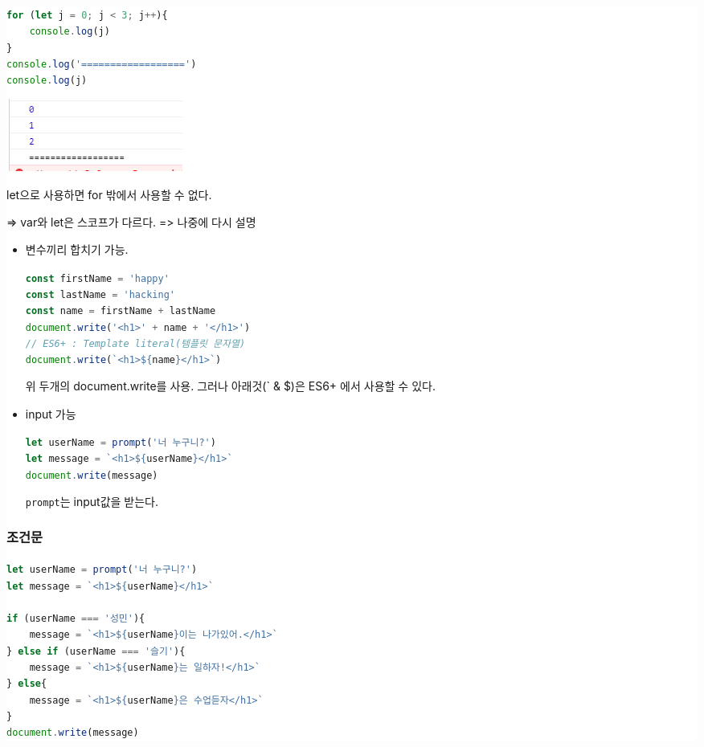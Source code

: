 
  ```js
  for (let j = 0; j < 3; j++){
      console.log(j)
  }
  console.log('==================')
  console.log(j)
  ```

  ![1556587417060](.\img\1556587417060.png)

  

  let으로 사용하면 for 밖에서 사용할 수 없다.

  => var와 let은 스코프가 다르다. => 나중에 다시 설명

  

  

+ 변수끼리 합치기 가능.

  ```javascript
  const firstName = 'happy'
  const lastName = 'hacking'
  const name = firstName + lastName
  document.write('<h1>' + name + '</h1>')
  // ES6+ : Template literal(템플릿 문자열)
  document.write(`<h1>${name}</h1>`)
  ```

  위 두개의 document.write를 사용.  그러나 아래것(` & $)은 ES6+ 에서 사용할 수 있다.

+ input 가능

  ```js
  let userName = prompt('너 누구니?')
  let message = `<h1>${userName}</h1>`
  document.write(message)
  ```

  `prompt`는 input값을 받는다.



### 조건문



```js
let userName = prompt('너 누구니?')
let message = `<h1>${userName}</h1>`

if (userName === '성민'){
    message = `<h1>${userName}이는 나가있어.</h1>`
} else if (userName === '슬기'){
    message = `<h1>${userName}는 일하자!</h1>`
} else{
    message = `<h1>${userName}은 수업듣자</h1>`
}
document.write(message)

```
